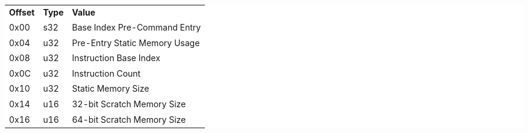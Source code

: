 
<table>
  <tr>
   <td><strong>Offset</strong>
   </td>
   <td><strong>Type</strong>
   </td>
   <td><strong>Value</strong>
   </td>
  </tr>
  <tr>
   <td>0x00
   </td>
   <td>s32
   </td>
   <td>Base Index Pre-Command Entry
   </td>
  </tr>
  <tr>
   <td>0x04
   </td>
   <td>u32
   </td>
   <td>Pre-Entry Static Memory Usage
   </td>
  </tr>
  <tr>
   <td>0x08
   </td>
   <td>u32
   </td>
   <td>Instruction Base Index
   </td>
  </tr>
  <tr>
   <td>0x0C
   </td>
   <td>u32
   </td>
   <td>Instruction Count
   </td>
  </tr>
  <tr>
   <td>0x10
   </td>
   <td>u32
   </td>
   <td>Static Memory Size
   </td>
  </tr>
  <tr>
   <td>0x14
   </td>
   <td>u16
   </td>
   <td>32-bit Scratch Memory Size
   </td>
  </tr>
  <tr>
   <td>0x16
   </td>
   <td>u16
   </td>
   <td>64-bit Scratch Memory Size